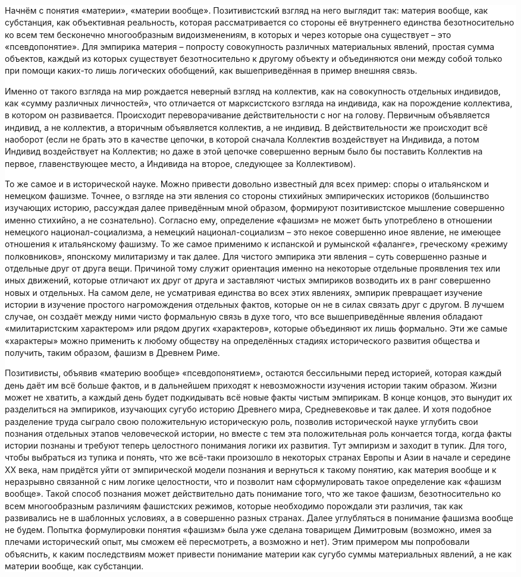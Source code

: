 Начнём с понятия «материи», «материи вообще». Позитивистский взгляд на него выглядит так: материя вообще, как субстанция, как объективная реальность, которая рассматривается со стороны её внутреннего единства безотносительно ко всем тем бесконечно многообразным видоизменениям, в которых и через которые она существует – это «псевдопонятие». Для эмпирика материя – попросту совокупность различных материальных явлений, простая сумма объектов, каждый из которых существует безотносительно к другому объекту и объединяются они между собой только при помощи каких-то лишь логических обобщений, как вышеприведённая в пример внешняя связь.

Именно от такого взгляда на мир рождается неверный взгляд на коллектив, как на совокупность отдельных индивидов, как «сумму различных личностей», что отличается от марксистского взгляда на индивида, как на порождение коллектива, в котором он развивается. Происходит переворачивание действительности с ног на голову. Первичным объявляется индивид, а не коллектив, а вторичным объявляется коллектив, а не индивид. В действительности же происходит всё наоборот (если не брать это в качестве цепочки, в которой сначала Коллектив воздействует на Индивида, а потом Индивид воздействует на Коллектив; но даже в этой цепочке совершенно верным было бы поставить Коллектив на первое, главенствующее место, а Индивида на второе, следующее за Коллективом). 

То же самое и в исторической науке. Можно привести довольно известный для всех пример: споры о итальянском и немецком фашизме. Точнее, о взгляде на эти явления со стороны стихийных эмпирических историков (большинство изучающих историю, рассуждая далее приведённым мной образом, формируют позитивистское мышление совершенно именно стихийно, а не сознательно). Согласно ему, определение «фашизм» не может быть употреблено в отношении немецкого национал-социализма, а немецкий национал-социализм – это некое совершенно иное явление, не имеющее отношения к итальянскому фашизму. То же самое применимо к испанской и румынской «фаланге», греческому «режиму полковников», японскому милитаризму и так далее. Для чистого эмпирика эти явления – суть совершенно разные и отдельные друг от друга вещи. Причиной тому служит ориентация именно на некоторые отдельные проявления тех или иных движений, которые отличают их друг от друга и заставляют чистых эмпириков возводить их в ранг совершенно новых и отдельных. На самом деле, не усматривая единства во всех этих явлениях, эмпирик превращает изучение истории в изучение простого нагромождения отдельных фактов, которые он не в силах связать друг с другом. В лучшем случае, он создаёт между ними чисто формальную связь в духе того, что все вышеприведённые явления обладают «милитаристским характером» или рядом других «характеров», которые объединяют их лишь формально. Эти же самые «характеры» можно применить к любому обществу на определённых стадиях исторического развития общества и получить, таким образом, фашизм в Древнем Риме. 

Позитивисты, объявив «материю вообще» «псевдопонятием», остаются бессильными перед историей, которая каждый день даёт им всё больше фактов, и в дальнейшем приходят к невозможности изучения истории таким образом. Жизни может не хватить, а каждый день будет подкидывать всё новые факты чистым эмпирикам. В конце концов, это вынудит их разделиться на эмпириков, изучающих сугубо историю Древнего мира, Средневековье и так далее. И хотя подобное разделение труда сыграло свою положительную историческую роль, позволив исторической науке углубить свои познания отдельных этапов человеческой истории, но вместе с тем эта положительная роль кончается тогда, когда факты истории познаны и требуют теперь целостного понимания логики их развития. Тут эмпиризм и заходит в тупик. Для того, чтобы выбраться из тупика и понять, что же всё-таки произошло в некоторых странах Европы и Азии в начале и середине ХХ века, нам придётся уйти от эмпирической модели познания и вернуться к такому понятию, как материя вообще и к неразрывно связанной с ним логике целостности, что и позволит нам сформулировать такое определение как «фашизм вообще». Такой способ познания может действительно дать понимание того, что же такое фашизм, безотносительно ко всем многообразным различиям фашистских режимов, которые необходимо порождали эти различия, так как развивались не в шаблонных условиях, а в совершенно разных странах. Далее углубляться в понимание фашизма вообще не будем. Попытка формулировки понятия «фашизм» была уже сделана товарищем Димитровым (возможно, имея за плечами исторический опыт, мы сможем её пересмотреть, а возможно и нет). Этим примером мы попробовали объяснить, к каким последствиям может привести понимание материи как сугубо суммы материальных явлений, а не как материи вообще, как субстанции. 
